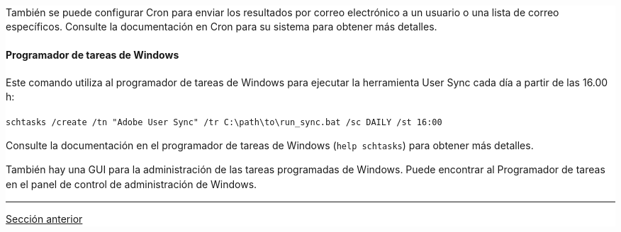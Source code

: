 También se puede configurar Cron para enviar los resultados por correo electrónico a un usuario o una lista de correo específicos. Consulte la documentación en Cron para su sistema para obtener más detalles.

#### Programador de tareas de Windows

Este comando utiliza al programador de tareas de Windows para ejecutar la herramienta User Sync cada día a partir de las 16.00 h:

```text
schtasks /create /tn "Adobe User Sync" /tr C:\path\to\run_sync.bat /sc DAILY /st 16:00
```

Consulte la documentación en el programador de tareas de Windows (`help schtasks`) para obtener más detalles.

También hay una GUI para la administración de las tareas programadas de Windows. Puede encontrar al Programador de tareas en el panel de control de administración de Windows.

---

[Sección anterior](advanced_configuration.md)
